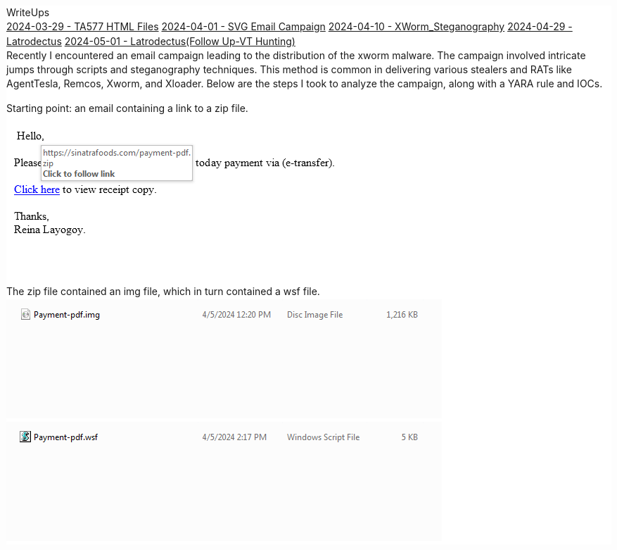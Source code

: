 </style>

<div class="container">
  <div class="sidebar">
    <div class="category">WriteUps</div>
    <a href="https://mcsx03.github.io/TA577_HTML">2024-03-29 - TA577 HTML Files</a>
    <a href="https://mcsx03.github.io/SVG_EmailAttachments">2024-04-01 - SVG Email Campaign</a>
    <a href="https://mcsx03.github.io/Stego_Campaign">2024-04-10 - XWorm_Steganography</a>
    <a href="https://mcsx03.github.io/Latrodectus">2024-04-29 - Latrodectus</a>
    <a href="https://mcsx03.github.io/Latrodectus_FollowUp">2024-05-01 - Latrodectus(Follow Up-VT Hunting)</a>
  </div>

  <div class="content">
Recently I encountered an email campaign leading to the distribution of the xworm malware. The campaign involved intricate jumps through scripts and steganography techniques. This method is common in delivering various stealers and RATs like AgentTesla, Remcos, Xworm, and Xloader. Below are the steps I took to analyze the campaign, along with a YARA rule and IOCs.

Starting point: an email containing a link to a zip file.
<br>
<a href="Screenshots/stego1.png"> 
<img src="Screenshots/stego1.png">
</a>
<br>
The zip file contained an img file, which in turn contained a wsf file.
<br>
<a href="Screenshots/stego2.png"> 
<img src="Screenshots/stego2.png">
</a>
<br>
<a href="Screenshots/stego3.png"> 
<img src="Screenshots/stego3.png">
</a>